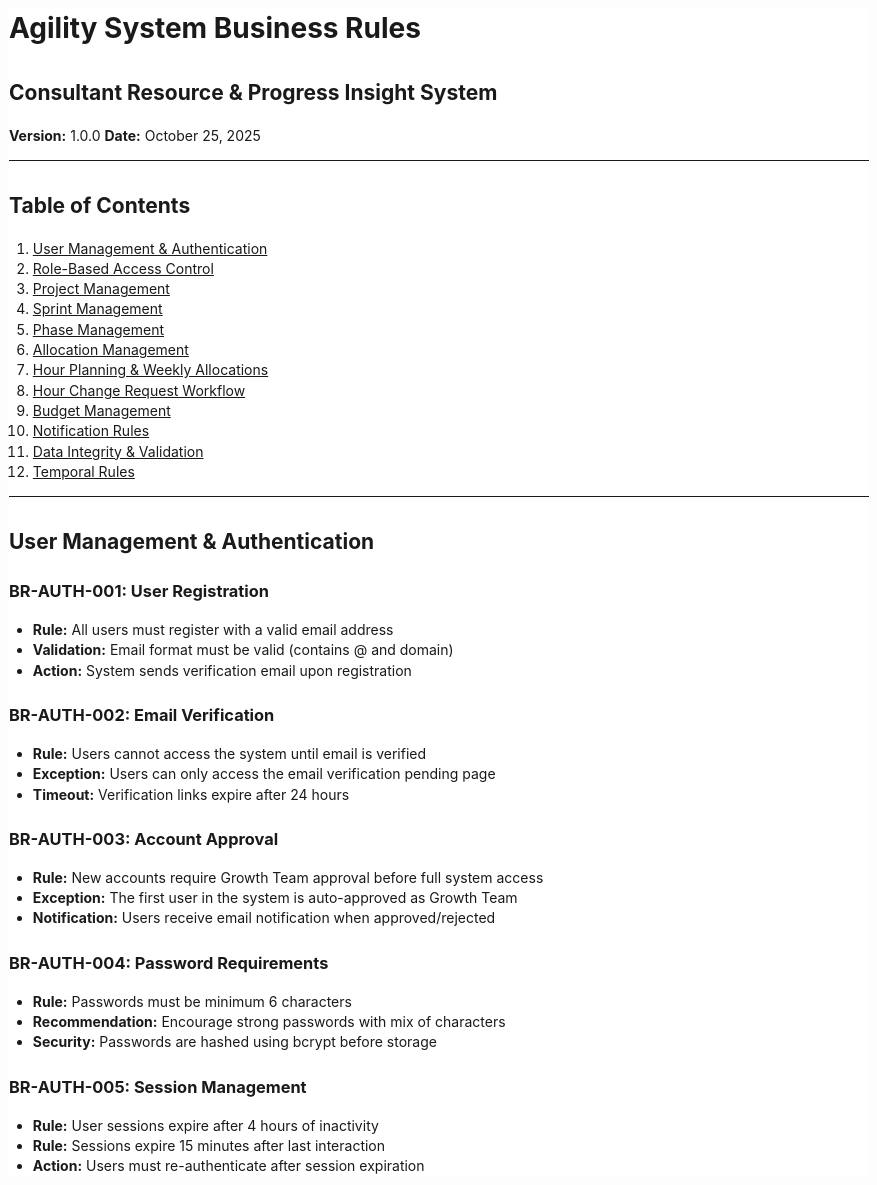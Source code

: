 # Agility System Business Rules
## Consultant Resource & Progress Insight System

**Version:** 1.0.0
**Date:** October 25, 2025

---

## Table of Contents

1. [User Management & Authentication](#user-management--authentication)
2. [Role-Based Access Control](#role-based-access-control)
3. [Project Management](#project-management)
4. [Sprint Management](#sprint-management)
5. [Phase Management](#phase-management)
6. [Allocation Management](#allocation-management)
7. [Hour Planning & Weekly Allocations](#hour-planning--weekly-allocations)
8. [Hour Change Request Workflow](#hour-change-request-workflow)
9. [Budget Management](#budget-management)
10. [Notification Rules](#notification-rules)
11. [Data Integrity & Validation](#data-integrity--validation)
12. [Temporal Rules](#temporal-rules)

---

## User Management & Authentication

### BR-AUTH-001: User Registration
- **Rule:** All users must register with a valid email address
- **Validation:** Email format must be valid (contains @ and domain)
- **Action:** System sends verification email upon registration

### BR-AUTH-002: Email Verification
- **Rule:** Users cannot access the system until email is verified
- **Exception:** Users can only access the email verification pending page
- **Timeout:** Verification links expire after 24 hours

### BR-AUTH-003: Account Approval
- **Rule:** New accounts require Growth Team approval before full system access
- **Exception:** The first user in the system is auto-approved as Growth Team
- **Notification:** Users receive email notification when approved/rejected

### BR-AUTH-004: Password Requirements
- **Rule:** Passwords must be minimum 6 characters
- **Recommendation:** Encourage strong passwords with mix of characters
- **Security:** Passwords are hashed using bcrypt before storage

### BR-AUTH-005: Session Management
- **Rule:** User sessions expire after 4 hours of inactivity
- **Rule:** Sessions expire 15 minutes after last interaction
- **Action:** Users must re-authenticate after session expiration
